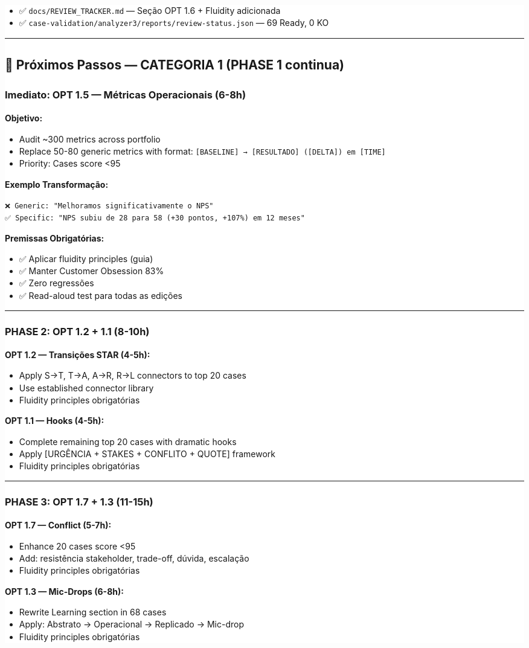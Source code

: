 - ✅ `docs/REVIEW_TRACKER.md` — Seção OPT 1.6 + Fluidity adicionada
- ✅ `case-validation/analyzer3/reports/review-status.json` — 69 Ready, 0 KO

---

## 🚀 Próximos Passos — CATEGORIA 1 (PHASE 1 continua)

### **Imediato: OPT 1.5 — Métricas Operacionais (6-8h)**

**Objetivo:**
- Audit ~300 metrics across portfolio
- Replace 50-80 generic metrics with format: `[BASELINE] → [RESULTADO] ([DELTA]) em [TIME]`
- Priority: Cases score <95

**Exemplo Transformação:**
```
❌ Generic: "Melhoramos significativamente o NPS"
✅ Specific: "NPS subiu de 28 para 58 (+30 pontos, +107%) em 12 meses"
```

**Premissas Obrigatórias:**
- ✅ Aplicar fluidity principles (guia)
- ✅ Manter Customer Obsession 83%
- ✅ Zero regressões
- ✅ Read-aloud test para todas as edições

---

### **PHASE 2: OPT 1.2 + 1.1 (8-10h)**

**OPT 1.2 — Transições STAR (4-5h):**
- Apply S→T, T→A, A→R, R→L connectors to top 20 cases
- Use established connector library
- Fluidity principles obrigatórias

**OPT 1.1 — Hooks (4-5h):**
- Complete remaining top 20 cases with dramatic hooks
- Apply [URGÊNCIA + STAKES + CONFLITO + QUOTE] framework
- Fluidity principles obrigatórias

---

### **PHASE 3: OPT 1.7 + 1.3 (11-15h)**

**OPT 1.7 — Conflict (5-7h):**
- Enhance 20 cases score <95
- Add: resistência stakeholder, trade-off, dúvida, escalação
- Fluidity principles obrigatórias

**OPT 1.3 — Mic-Drops (6-8h):**
- Rewrite Learning section in 68 cases
- Apply: Abstrato → Operacional → Replicado → Mic-drop
- Fluidity principles obrigatórias
